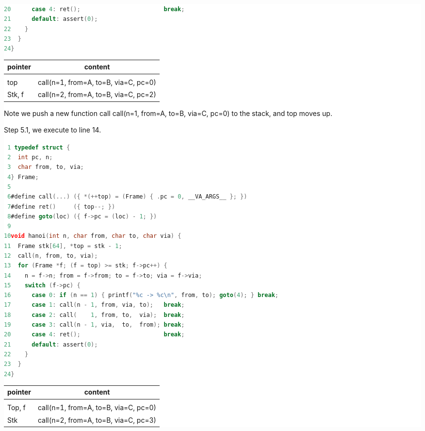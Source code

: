 ```c
20      case 4: ret();                        break;
21      default: assert(0);
22    }
23  }
24}
```

| pointer | content |
|----------|----------|
|     |     |
|top      |call(n=1, from=A, to=B, via=C, pc=0)     |
|Stk, f     |call(n=2, from=A, to=B, via=C, pc=2)    |


Note we push a new function call call(n=1, from=A, to=B, via=C, pc=0) to the stack, and top moves up.


Step 5.1, we execute to line 14. 
```c
 1 typedef struct {
 2  int pc, n;
 3  char from, to, via;
 4} Frame;
 5
 6#define call(...) ({ *(++top) = (Frame) { .pc = 0, __VA_ARGS__ }; })
 7#define ret()     ({ top--; })
 8#define goto(loc) ({ f->pc = (loc) - 1; })
 9
10void hanoi(int n, char from, char to, char via) {
11  Frame stk[64], *top = stk - 1;
12  call(n, from, to, via);
13  for (Frame *f; (f = top) >= stk; f->pc++) {
14    n = f->n; from = f->from; to = f->to; via = f->via;
15    switch (f->pc) {
16      case 0: if (n == 1) { printf("%c -> %c\n", from, to); goto(4); } break;
17      case 1: call(n - 1, from, via, to);   break;
18      case 2: call(    1, from, to,  via);  break;
19      case 3: call(n - 1, via,  to,  from); break;
20      case 4: ret();                        break;
21      default: assert(0);
22    }
23  }
24}
```

| pointer | content |
|----------|----------|
|     |     |
|Top, f     |call(n=1, from=A, to=B, via=C, pc=0)     |
|Stk     |call(n=2, from=A, to=B, via=C, pc=3)     |
